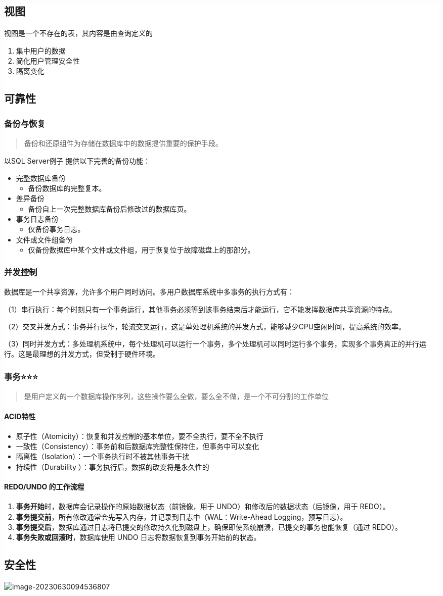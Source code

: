 

## 视图

视图是一个不存在的表，其内容是由查询定义的

1. 集中用户的数据
2. 简化用户管理安全性
3. 隔离变化



## 可靠性

### 备份与恢复

> 备份和还原组件为存储在数据库中的数据提供重要的保护手段。

以SQL Server例子 提供以下完善的备份功能：

- 完整数据库备份
  - 备份数据库的完整复本。
- 差异备份
  - 备份自上一次完整数据库备份后修改过的数据库页。
- 事务日志备份
  - 仅备份事务日志。
- 文件或文件组备份
  - 仅备份数据库中某个文件或文件组，用于恢复位于故障磁盘上的那部分。



### 并发控制

数据库是一个共享资源，允许多个用户同时访问。多用户数据库系统中多事务的执行方式有：

（1）串行执行：每个时刻只有一个事务运行，其他事务必须等到该事务结束后才能运行，它不能发挥数据库共享资源的特点。

（2）交叉并发方式：事务并行操作，轮流交叉运行，这是单处理机系统的并发方式，能够减少CPU空闲时间，提高系统的效率。

（3）同时并发方式：多处理机系统中，每个处理机可以运行一个事务，多个处理机可以同时运行多个事务，实现多个事务真正的并行运行。这是最理想的并发方式，但受制于硬件环境。



### 事务:star::star::star:

> 是用户定义的一个数据库操作序列，这些操作要么全做，要么全不做，是一个不可分割的工作单位

#### ACID特性

- 原子性（Atomicity）：恢复和并发控制的基本单位，要不全执行，要不全不执行
- 一致性（Consistency）：事务前和后数据库完整性保持住，但事务中可以变化 
- 隔离性（Isolation）：一个事务执行时不被其他事务干扰
- 持续性（Durability ）：事务执行后，数据的改变将是永久性的



#### REDO/UNDO 的工作流程

1. **事务开始**时，数据库会记录操作的原始数据状态（前镜像，用于 UNDO）和修改后的数据状态（后镜像，用于 REDO）。
2. **事务提交前**，所有修改通常会先写入内存，并记录到日志中（WAL：Write-Ahead Logging，预写日志）。
3. **事务提交后**，数据库通过日志将已提交的修改持久化到磁盘上，确保即使系统崩溃，已提交的事务也能恢复（通过 REDO）。
4. **事务失败或回滚时**，数据库使用 UNDO 日志将数据恢复到事务开始前的状态。



## 安全性

![image-20230630094536807](pics/image-20230630094536807.png)
